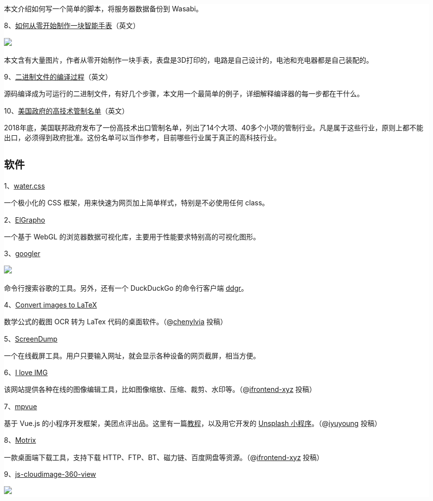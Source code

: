 本文介绍如何写一个简单的脚本，将服务器数据备份到 Wasabi。

8、[如何从零开始制作一块智能手表](https://imgur.com/gallery/FSBwD3g)（英文）

![](https://www.wangbase.com/blogimg/asset/201905/bg2019052418.jpg)

本文含有大量图片，作者从零开始制作一块手表，表盘是3D打印的，电路是自己设计的，电池和充电器都是自己装配的。

9、[二进制文件的编译过程](https://kishuagarwal.github.io/life-of-a-binary.html)（英文）

源码编译成为可运行的二进制文件，有好几个步骤，本文用一个最简单的例子，详细解释编译器的每一步都在干什么。

10、[美国政府的高技术管制名单](https://www.federalregister.gov/documents/2018/11/19/2018-25221/review-of-controls-for-certain-emerging-technologies)（英文）

2018年底，美国联邦政府发布了一份高技术出口管制名单，列出了14个大项、40多个小项的管制行业。凡是属于这些行业，原则上都不能出口，必须得到政府批准。这份名单可以当作参考，目前哪些行业属于真正的高科技行业。

## 软件

1、[water.css](https://github.com/kognise/water.css)

一个极小化的 CSS 框架，用来快速为网页加上简单样式，特别是不必使用任何 class。

2、[ElGrapho](https://github.com/ericdrowell/ElGrapho)

一个基于 WebGL 的浏览器数据可视化库，主要用于性能要求特别高的可视化图形。

3、[googler](https://github.com/jarun/googler)

![](https://www.wangbase.com/blogimg/asset/201905/bg2019052419.jpg)

命令行搜索谷歌的工具。另外，还有一个 DuckDuckGo 的命令行客户端 [ddgr](https://github.com/jarun/ddgr)。

4、[Convert images to LaTeX](https://mathpix.com/)

数学公式的截图 OCR 转为 LaTex 代码的桌面软件。（@[chenylvia](https://github.com/ruanyf/weekly/issues/433) 投稿）

5、[ScreenDump](https://screendump.techulus.com/)

一个在线截屏工具。用户只要输入网址，就会显示各种设备的网页截屏，相当方便。

6、[I love IMG](https://www.iloveimg.com/)

该网站提供各种在线的图像编辑工具，比如图像缩放、压缩、裁剪、水印等。（@[ifrontend-xyz](https://github.com/ruanyf/weekly/issues/436) 投稿）

7、[mpvue](https://github.com/Meituan-Dianping/mpvue)

基于 Vue.js 的小程序开发框架，美团点评出品。这里有一篇[教程](https://mp.weixin.qq.com/s/1f6BA8W2aCr9qWZ6Kgz_jQ)，以及用它开发的 [Unsplash 小程序](https://github.com/iyuyoung/image)。（@[iyuyoung](https://github.com/ruanyf/weekly/issues/439) 投稿）

8、[Motrix](https://motrix.app/zh-CN/)

一款桌面端下载工具，支持下载 HTTP、FTP、BT、磁力链、百度网盘等资源。（@[ifrontend-xyz](https://github.com/ruanyf/weekly/issues/443) 投稿）

9、[js-cloudimage-360-view](https://github.com/scaleflex/js-cloudimage-360-view)

![](https://www.wangbase.com/blogimg/asset/201905/bg2019052420.jpg)
